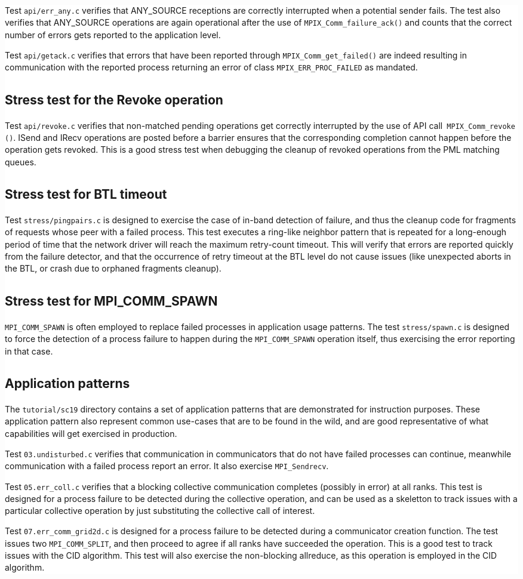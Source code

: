 Test `api/err_any.c` verifies that ANY_SOURCE receptions are correctly interrupted when a
potential sender fails. The test also verifies that ANY_SOURCE operations are again
operational after the use of `MPIX_Comm_failure_ack()` and counts that the correct number
of errors gets reported to the application level.

Test `api/getack.c` verifies that errors that have been reported through `MPIX_Comm_get_failed()`
are indeed resulting in communication with the reported process returning an error of class
`MPIX_ERR_PROC_FAILED` as mandated.

Stress test for the Revoke operation
------------------------------------

Test `api/revoke.c` verifies that non-matched pending operations get correctly interrupted by
the use of API call` MPIX_Comm_revoke()`. ISend and IRecv operations are posted before a
barrier ensures that the corresponding completion cannot happen before the operation
gets revoked. This is a good stress test when debugging the cleanup of revoked
operations from the PML matching queues.

Stress test for BTL timeout
---------------------------

Test `stress/pingpairs.c` is designed to exercise the case of in-band detection of failure,
and thus the cleanup code for fragments of requests whose peer with a failed process.
This test executes a ring-like neighbor pattern that is repeated for a long-enough
period of time that the network driver will reach the maximum retry-count timeout.
This will verify that errors are reported quickly from the failure detector, and that
the occurrence of retry timeout at the BTL level do not cause issues (like unexpected
aborts in the BTL, or crash due to orphaned fragments cleanup).

Stress test for MPI_COMM_SPAWN
------------------------------

`MPI_COMM_SPAWN` is often employed to replace failed processes in application usage patterns.
The test `stress/spawn.c` is designed to force the detection of a process failure to happen
during the `MPI_COMM_SPAWN` operation itself, thus exercising the error reporting in that case.

Application patterns
--------------------

The `tutorial/sc19` directory contains a set of application patterns that are demonstrated for
instruction purposes. These application pattern also represent common use-cases that are to
be found in the wild, and are good representative of what capabilities will get exercised
in production.

Test `03.undisturbed.c` verifies that communication in communicators that do not have failed
processes can continue, meanwhile communication with a failed process report an error. It
also exercise `MPI_Sendrecv`.

Test `05.err_coll.c` verifies that a blocking collective communication completes (possibly in
error) at all ranks. This test is designed for a process failure to be detected during the
collective operation, and can be used as a skeletton to track issues with a particular
collective operation by just substituting the collective call of interest.

Test `07.err_comm_grid2d.c` is designed for a process failure to be detected during a communicator
creation function. The test issues two `MPI_COMM_SPLIT`, and then proceed to agree if all
ranks have succeeded the operation. This is a good test to track issues with the CID
algorithm. This test will also exercise the non-blocking allreduce, as this operation
is employed in the CID algorithm.
